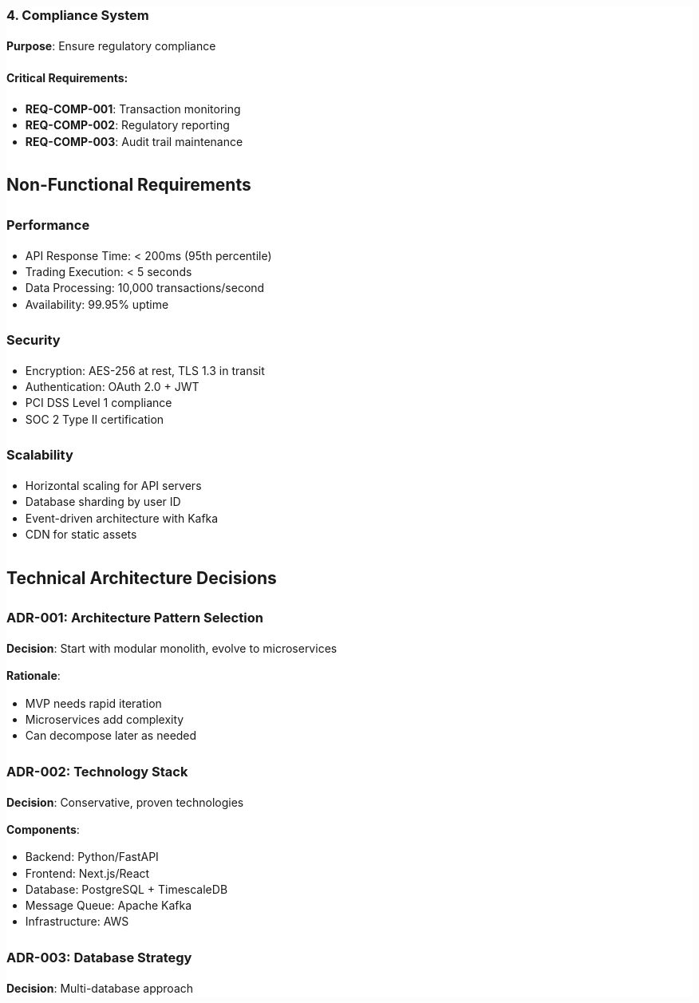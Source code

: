 ### 4. Compliance System
**Purpose**: Ensure regulatory compliance

#### Critical Requirements:
- **REQ-COMP-001**: Transaction monitoring
- **REQ-COMP-002**: Regulatory reporting
- **REQ-COMP-003**: Audit trail maintenance

## Non-Functional Requirements

### Performance
- API Response Time: < 200ms (95th percentile)
- Trading Execution: < 5 seconds
- Data Processing: 10,000 transactions/second
- Availability: 99.95% uptime

### Security
- Encryption: AES-256 at rest, TLS 1.3 in transit
- Authentication: OAuth 2.0 + JWT
- PCI DSS Level 1 compliance
- SOC 2 Type II certification

### Scalability
- Horizontal scaling for API servers
- Database sharding by user ID
- Event-driven architecture with Kafka
- CDN for static assets

## Technical Architecture Decisions

### ADR-001: Architecture Pattern Selection
**Decision**: Start with modular monolith, evolve to microservices

**Rationale**:
- MVP needs rapid iteration
- Microservices add complexity
- Can decompose later as needed

### ADR-002: Technology Stack
**Decision**: Conservative, proven technologies

**Components**:
- Backend: Python/FastAPI
- Frontend: Next.js/React
- Database: PostgreSQL + TimescaleDB
- Message Queue: Apache Kafka
- Infrastructure: AWS

### ADR-003: Database Strategy
**Decision**: Multi-database approach
